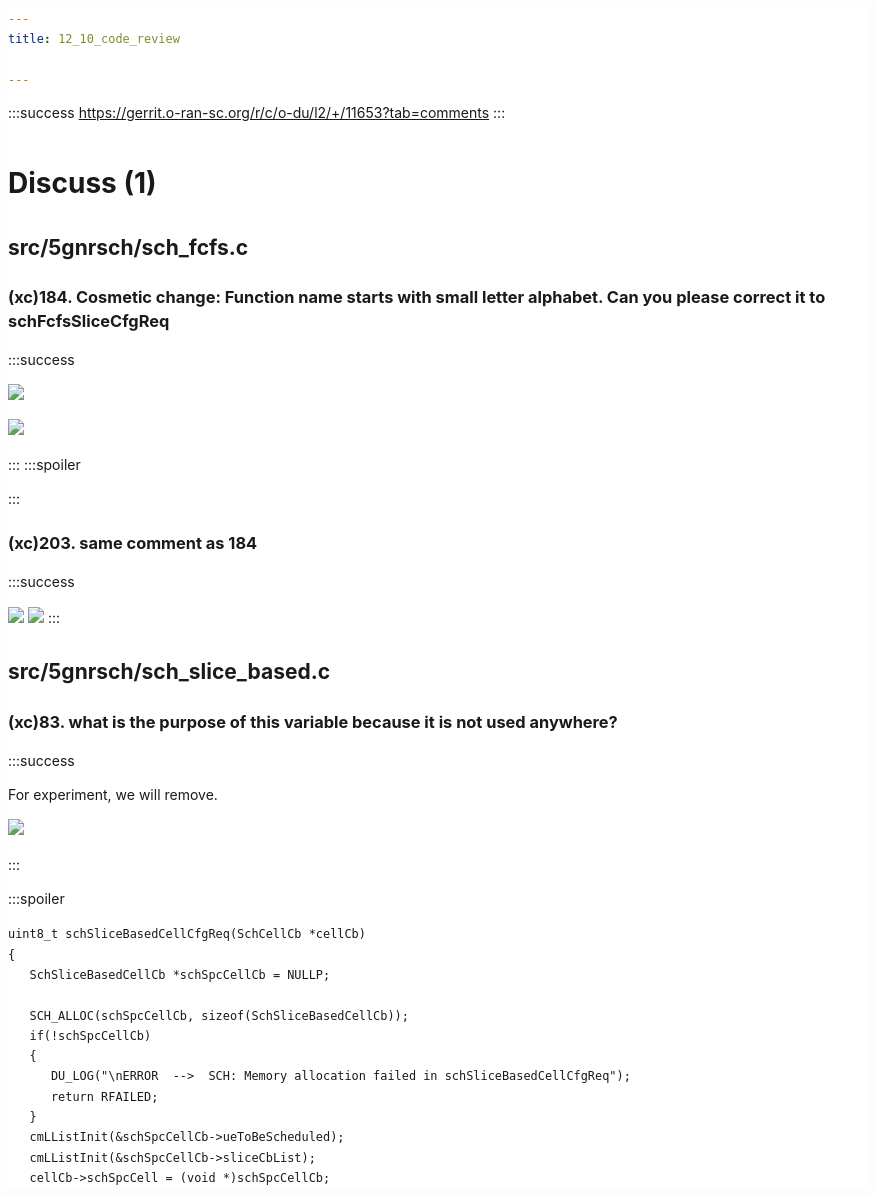 ```yaml
---
title: 12_10_code_review

---
```


:::success
https://gerrit.o-ran-sc.org/r/c/o-du/l2/+/11653?tab=comments
:::

# Discuss (1)

## src/5gnrsch/sch_fcfs.c 
### (xc)184. Cosmetic change: Function name starts with small letter alphabet. Can you please correct it to schFcfsSliceCfgReq
:::success

![](https://hackmd.io/_uploads/SJj_OywCh.png)

![](https://hackmd.io/_uploads/SygAIJxgT.png)

:::
:::spoiler

:::

### (xc)203. same comment as 184
:::success

![](https://hackmd.io/_uploads/H1hlAJwR2.png)
![](https://hackmd.io/_uploads/ByVAUkglp.png)
:::
## src/5gnrsch/sch_slice_based.c 

### (xc)83. what is the purpose of this variable because it is not used anywhere?
:::success

For experiment, we will remove.

![](https://hackmd.io/_uploads/SJHQPklgT.png)

:::

:::spoiler
```c=
uint8_t schSliceBasedCellCfgReq(SchCellCb *cellCb)
{
   SchSliceBasedCellCb *schSpcCellCb = NULLP;
   
   SCH_ALLOC(schSpcCellCb, sizeof(SchSliceBasedCellCb));
   if(!schSpcCellCb)
   {
      DU_LOG("\nERROR  -->  SCH: Memory allocation failed in schSliceBasedCellCfgReq");
      return RFAILED;
   }
   cmLListInit(&schSpcCellCb->ueToBeScheduled);
   cmLListInit(&schSpcCellCb->sliceCbList);
   cellCb->schSpcCell = (void *)schSpcCellCb;
```